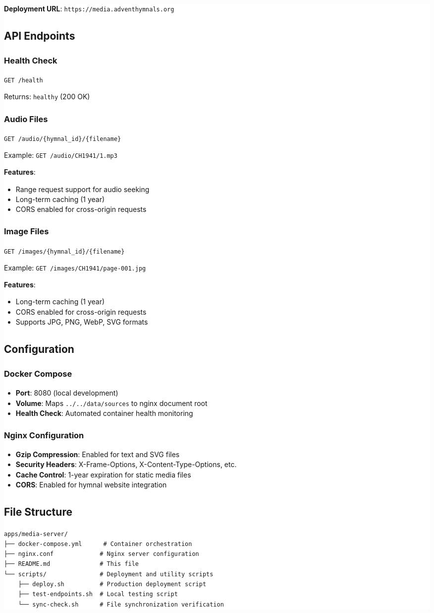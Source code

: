 **Deployment URL**: `https://media.adventhymnals.org`

## API Endpoints

### Health Check
```
GET /health
```
Returns: `healthy` (200 OK)

### Audio Files
```
GET /audio/{hymnal_id}/{filename}
```
Example: `GET /audio/CH1941/1.mp3`

**Features**:
- Range request support for audio seeking
- Long-term caching (1 year)
- CORS enabled for cross-origin requests

### Image Files
```
GET /images/{hymnal_id}/{filename}
```
Example: `GET /images/CH1941/page-001.jpg`

**Features**:
- Long-term caching (1 year)
- CORS enabled for cross-origin requests
- Supports JPG, PNG, WebP, SVG formats

## Configuration

### Docker Compose

- **Port**: 8080 (local development)
- **Volume**: Maps `../../data/sources` to nginx document root
- **Health Check**: Automated container health monitoring

### Nginx Configuration

- **Gzip Compression**: Enabled for text and SVG files
- **Security Headers**: X-Frame-Options, X-Content-Type-Options, etc.
- **Cache Control**: 1-year expiration for static media files
- **CORS**: Enabled for hymnal website integration

## File Structure

```
apps/media-server/
├── docker-compose.yml      # Container orchestration
├── nginx.conf             # Nginx server configuration
├── README.md              # This file
└── scripts/               # Deployment and utility scripts
    ├── deploy.sh          # Production deployment script
    ├── test-endpoints.sh  # Local testing script
    └── sync-check.sh      # File synchronization verification
```
